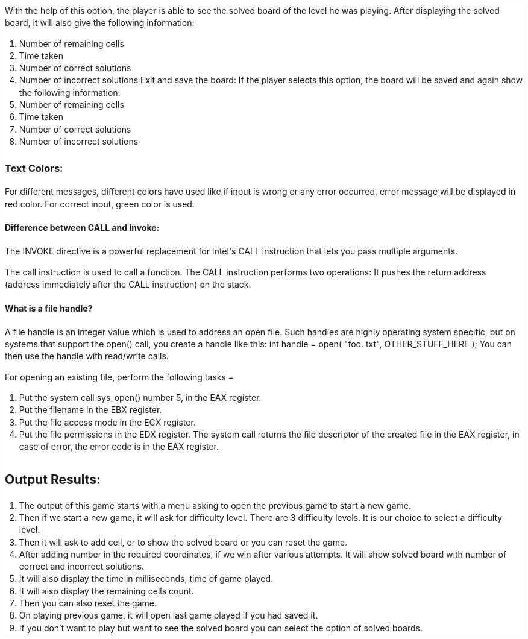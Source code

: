 With the help of this option, the player is able to see the solved board of the level he was playing. After displaying the solved board, it will also give the following information:
1. Number of remaining cells
2. Time taken 
3. Number of correct solutions 
4. Number of incorrect solutions
Exit and save the board:
If the player selects this option, the board will be saved and again show the following information: 
0. Number of remaining cells
1. Time taken 
2. Number of correct solutions 
3. Number of incorrect solutions

### Text Colors: 
For different messages, different colors have used like if input is wrong or any error occurred, error message will be displayed in red color. For correct input, green color is used.
 

#### Difference between CALL and Invoke:

The INVOKE directive is a powerful replacement for Intel's CALL instruction that lets you pass multiple arguments.

The call instruction is used to call a function. The CALL instruction performs two operations: It pushes the return address (address immediately after the CALL instruction) on the stack. 
 
#### What is a file handle?

A file handle is an integer value which is used to address an open file. Such handles are highly operating system specific, but on systems that support the open() call, you create a handle like this: int handle = open( "foo. txt", OTHER_STUFF_HERE ); You can then use the handle with read/write calls.

For opening an existing file, perform the following tasks −
1.	Put the system call sys_open() number 5, in the EAX register.
2.	Put the filename in the EBX register.
3.	Put the file access mode in the ECX register.
4.	Put the file permissions in the EDX register.
The system call returns the file descriptor of the created file in the EAX register, in case of error, the error code is in the EAX register.

## Output Results:
1.	The output of this game starts with a menu asking to open the previous game to start a new game.
2.	Then if we start a new game, it will ask for difficulty level. There are 3 difficulty levels. It is our choice to select a difficulty level. 
3.	Then it will ask to add cell, or to show the solved board or you can reset the game. 
4.	After adding number in the required coordinates, if we win after various attempts. It will show solved board with number of correct and incorrect solutions.
5.  It will also display the time in milliseconds, time of game played. 
6.	It will also display the remaining cells count. 
7.	Then you can also reset the game.
8.  On playing previous game, it will open last game played if you had saved it.
9.	If you don’t want to play but want to see the solved board you can select the option of solved boards.
